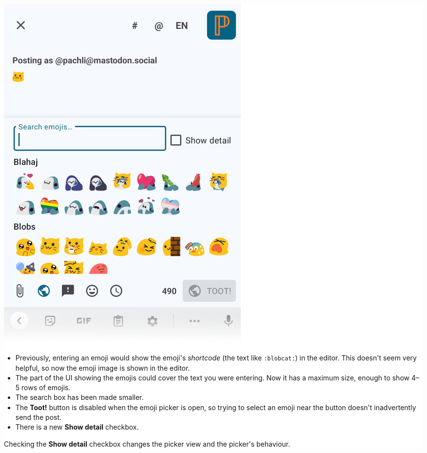 <img alt="New emoji picker" src="/assets/posts/2025-08-xx-2.16.0-release/emoji-picker.png" class="shadow" width="486" height="698">

- Previously, entering an emoji would show the emoji's *shortcode* (the text like `:blobcat:`) in the editor. This doesn't seem very helpful, so now the emoji image is shown in the editor.
- The part of the UI showing the emojis could cover the text you were entering. Now it has a maximum size, enough to show 4–5 rows of emojis.
- The search box has been made smaller.
- The **Toot!** button is disabled when the emoji picker is open, so trying to select an emoji near the button doesn't inadvertently send the post.
- There is a new **Show detail** checkbox.

Checking the **Show detail** checkbox changes the picker view and the picker's behaviour.
